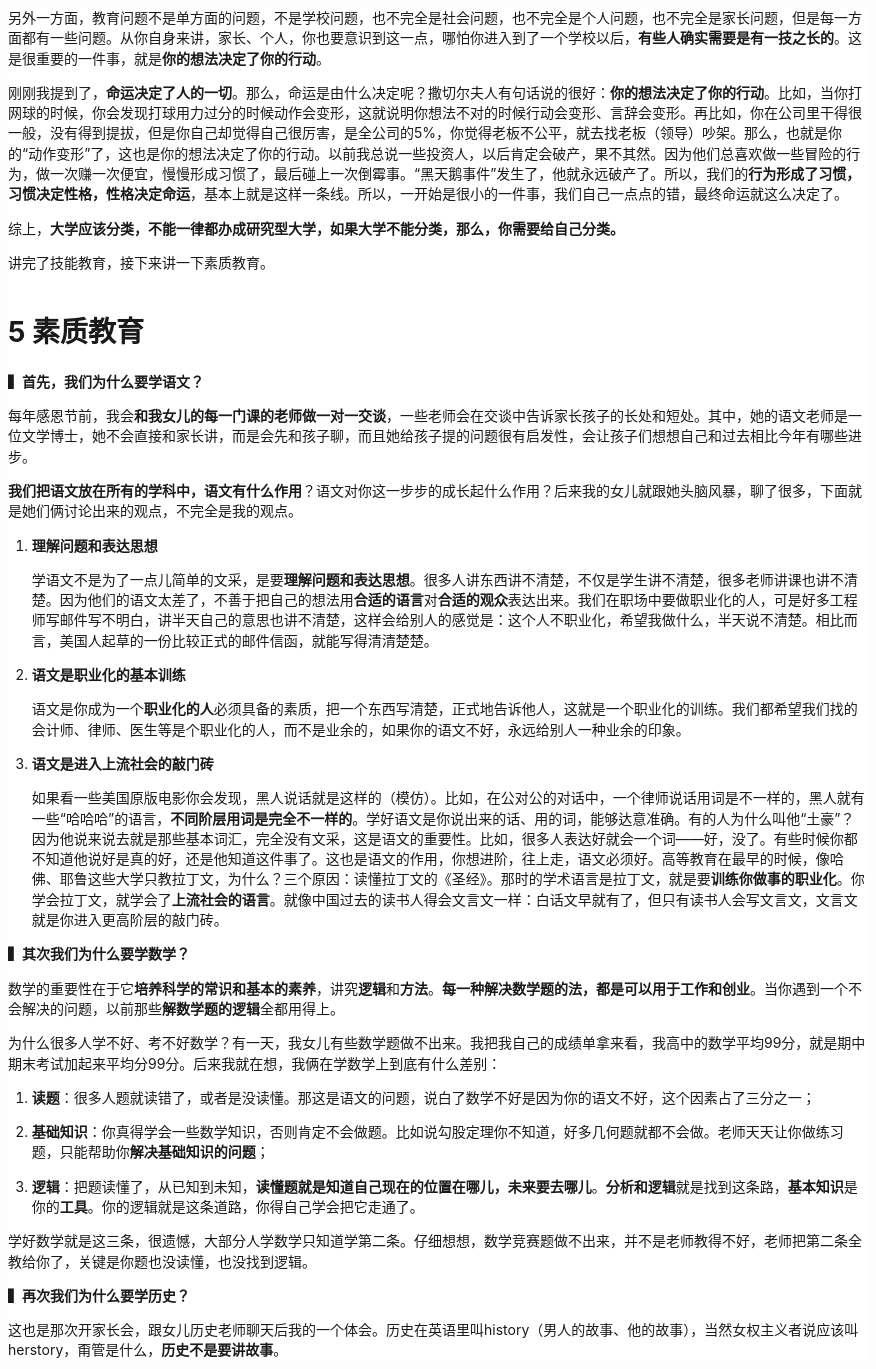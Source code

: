 另外一方面，教育问题不是单方面的问题，不是学校问题，也不完全是社会问题，也不完全是个人问题，也不完全是家长问题，但是每一方面都有一些问题。从你自身来讲，家长、个人，你也要意识到这一点，哪怕你进入到了一个学校以后，**有些人确实需要是有一技之长的**。这是很重要的一件事，就是**你的想法决定了你的行动**。

刚刚我提到了，**命运决定了人的一切**。那么，命运是由什么决定呢？撒切尔夫人有句话说的很好：**你的想法决定了你的行动**。比如，当你打网球的时候，你会发现打球用力过分的时候动作会变形，这就说明你想法不对的时候行动会变形、言辞会变形。再比如，你在公司里干得很一般，没有得到提拔，但是你自己却觉得自己很厉害，是全公司的5%，你觉得老板不公平，就去找老板（领导）吵架。那么，也就是你的“动作变形”了，这也是你的想法决定了你的行动。以前我总说一些投资人，以后肯定会破产，果不其然。因为他们总喜欢做一些冒险的行为，做一次赚一次便宜，慢慢形成习惯了，最后碰上一次倒霉事。“黑天鹅事件”发生了，他就永远破产了。所以，我们的**行为形成了习惯，习惯决定性格，性格决定命运**，基本上就是这样一条线。所以，一开始是很小的一件事，我们自己一点点的错，最终命运就这么决定了。

综上，**大学应该分类，不能一律都办成研究型大学，如果大学不能分类，那么，你需要给自己分类。**

讲完了技能教育，接下来讲一下素质教育。

# 5 素质教育

**▍首先，我们为什么要学语文？**

每年感恩节前，我会**和我女儿的每一门课的老师做一对一交谈**，一些老师会在交谈中告诉家长孩子的长处和短处。其中，她的语文老师是一位文学博士，她不会直接和家长讲，而是会先和孩子聊，而且她给孩子提的问题很有启发性，会让孩子们想想自己和过去相比今年有哪些进步。

**我们把语文放在所有的学科中，语文有什么作用**？语文对你这一步步的成长起什么作用？后来我的女儿就跟她头脑风暴，聊了很多，下面就是她们俩讨论出来的观点，不完全是我的观点。

1. **理解问题和表达思想**

   学语文不是为了一点儿简单的文采，是要**理解问题和表达思想**。很多人讲东西讲不清楚，不仅是学生讲不清楚，很多老师讲课也讲不清楚。因为他们的语文太差了，不善于把自己的想法用**合适的语言**对**合适的观众**表达出来。我们在职场中要做职业化的人，可是好多工程师写邮件写不明白，讲半天自己的意思也讲不清楚，这样会给别人的感觉是：这个人不职业化，希望我做什么，半天说不清楚。相比而言，美国人起草的一份比较正式的邮件信函，就能写得清清楚楚。

2. **语文是职业化的基本训练**

   语文是你成为一个**职业化的人**必须具备的素质，把一个东西写清楚，正式地告诉他人，这就是一个职业化的训练。我们都希望我们找的会计师、律师、医生等是个职业化的人，而不是业余的，如果你的语文不好，永远给别人一种业余的印象。

3. **语文是进入上流社会的敲门砖**

   如果看一些美国原版电影你会发现，黑人说话就是这样的（模仿）。比如，在公对公的对话中，一个律师说话用词是不一样的，黑人就有一些“哈哈哈”的语言，**不同阶层用词是完全不一样的**。学好语文是你说出来的话、用的词，能够达意准确。有的人为什么叫他“土豪”？因为他说来说去就是那些基本词汇，完全没有文采，这是语文的重要性。比如，很多人表达好就会一个词——好，没了。有些时候你都不知道他说好是真的好，还是他知道这件事了。这也是语文的作用，你想进阶，往上走，语文必须好。高等教育在最早的时候，像哈佛、耶鲁这些大学只教拉丁文，为什么？三个原因：读懂拉丁文的《圣经》。那时的学术语言是拉丁文，就是要**训练你做事的职业化**。你学会拉丁文，就学会了**上流社会的语言**。就像中国过去的读书人得会文言文一样：白话文早就有了，但只有读书人会写文言文，文言文就是你进入更高阶层的敲门砖。


**▍其次我们为什么要学数学？**

数学的重要性在于它**培养科学的常识和基本的素养**，讲究**逻辑**和**方法**。**每一种解决数学题的法，都是可以用于工作和创业**。当你遇到一个不会解决的问题，以前那些**解数学题的逻辑**全都用得上。

为什么很多人学不好、考不好数学？有一天，我女儿有些数学题做不出来。我把我自己的成绩单拿来看，我高中的数学平均99分，就是期中期末考试加起来平均分99分。后来我就在想，我俩在学数学上到底有什么差别：

1. **读题**：很多人题就读错了，或者是没读懂。那这是语文的问题，说白了数学不好是因为你的语文不好，这个因素占了三分之一；

2. **基础知识**：你真得学会一些数学知识，否则肯定不会做题。比如说勾股定理你不知道，好多几何题就都不会做。老师天天让你做练习题，只能帮助你**解决基础知识的问题**；

3. **逻辑**：把题读懂了，从已知到未知，**读懂题就是知道自己现在的位置在哪儿，未来要去哪儿**。**分析和逻辑**就是找到这条路，**基本知识**是你的**工具**。你的逻辑就是这条道路，你得自己学会把它走通了。

学好数学就是这三条，很遗憾，大部分人学数学只知道学第二条。仔细想想，数学竞赛题做不出来，并不是老师教得不好，老师把第二条全教给你了，关键是你题也没读懂，也没找到逻辑。

**▍再次我们为什么要学历史？**

这也是那次开家长会，跟女儿历史老师聊天后我的一个体会。历史在英语里叫history（男人的故事、他的故事），当然女权主义者说应该叫herstory，甭管是什么，**历史不是要讲故事**。
